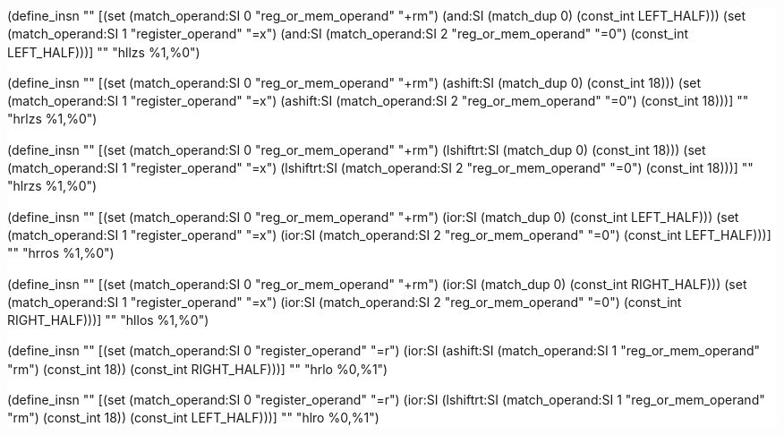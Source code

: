 (define_insn ""
  [(set (match_operand:SI 0 "reg_or_mem_operand" "+rm")
	(and:SI (match_dup 0) (const_int LEFT_HALF)))
   (set (match_operand:SI 1 "register_operand" "=x")
	(and:SI (match_operand:SI 2 "reg_or_mem_operand" "=0")
		(const_int LEFT_HALF)))]
  ""
  "hllzs %1,%0")

(define_insn ""
  [(set (match_operand:SI 0 "reg_or_mem_operand" "+rm")
	(ashift:SI (match_dup 0) (const_int 18)))
   (set (match_operand:SI 1 "register_operand" "=x")
	(ashift:SI (match_operand:SI 2 "reg_or_mem_operand" "=0")
		   (const_int 18)))]
  ""
  "hrlzs %1,%0")

(define_insn ""
  [(set (match_operand:SI 0 "reg_or_mem_operand" "+rm")
	(lshiftrt:SI (match_dup 0) (const_int 18)))
   (set (match_operand:SI 1 "register_operand" "=x")
	(lshiftrt:SI (match_operand:SI 2 "reg_or_mem_operand" "=0")
		     (const_int 18)))]
  ""
  "hlrzs %1,%0")

(define_insn ""
  [(set (match_operand:SI 0 "reg_or_mem_operand" "+rm")
	(ior:SI (match_dup 0) (const_int LEFT_HALF)))
   (set (match_operand:SI 1 "register_operand" "=x")
	(ior:SI (match_operand:SI 2 "reg_or_mem_operand" "=0")
		(const_int LEFT_HALF)))]
  ""
  "hrros %1,%0")

(define_insn ""
  [(set (match_operand:SI 0 "reg_or_mem_operand" "+rm")
	(ior:SI (match_dup 0) (const_int RIGHT_HALF)))
   (set (match_operand:SI 1 "register_operand" "=x")
	(ior:SI (match_operand:SI 2 "reg_or_mem_operand" "=0")
		(const_int RIGHT_HALF)))]
  ""
  "hllos %1,%0")

(define_insn ""
  [(set (match_operand:SI 0 "register_operand" "=r")
	(ior:SI (ashift:SI (match_operand:SI 1 "reg_or_mem_operand" "rm")
			   (const_int 18))
		(const_int RIGHT_HALF)))]
  ""
  "hrlo %0,%1")

(define_insn ""
  [(set (match_operand:SI 0 "register_operand" "=r")
	(ior:SI (lshiftrt:SI (match_operand:SI 1 "reg_or_mem_operand" "rm")
			     (const_int 18))
		(const_int LEFT_HALF)))]
  ""
  "hlro %0,%1")
